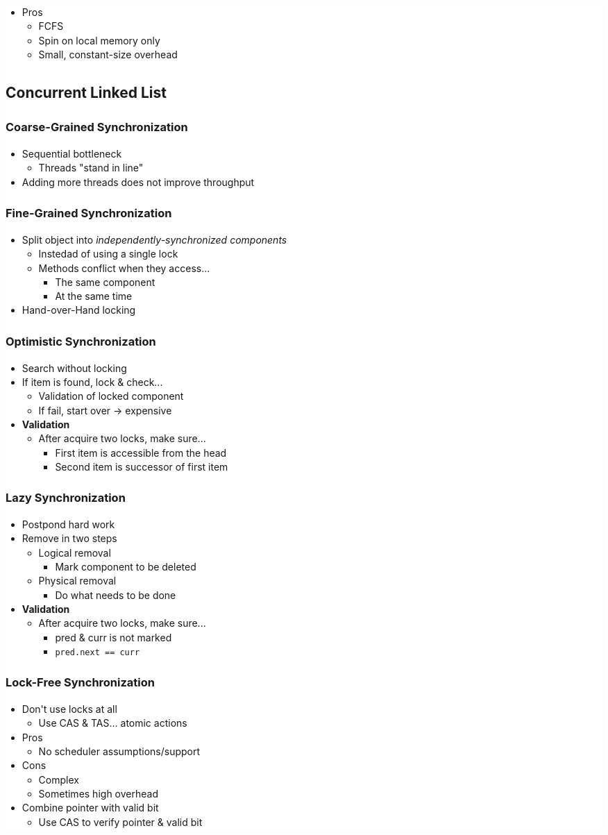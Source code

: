 * Pros
  * FCFS
  * Spin on local memory only
  * Small, constant-size overhead

## Concurrent Linked List

### Coarse-Grained Synchronization

* Sequential bottleneck
  * Threads "stand in line"
* Adding more threads does not improve throughput

### Fine-Grained Synchronization

* Split object into *independently-synchronized components*
  * Instedad of using a single lock
  * Methods conflict when they access...
    * The same component
    * At the same time
* Hand-over-Hand locking

### Optimistic Synchronization

* Search without locking
* If item is found, lock & check...
  * Validation of locked component
  * If fail, start over -> expensive
* **Validation**
  * After acquire two locks, make sure...
    * First item is accessible from the head
    * Second item is successor of first item

### Lazy Synchronization

* Postpond hard work
* Remove in two steps
  * Logical removal
    * Mark component to be deleted
  * Physical removal
    * Do what needs to be done
* **Validation**
  * After acquire two locks, make sure...
    * pred & curr is not marked
    * `pred.next == curr`

### Lock-Free Synchronization

* Don't use locks at all
  * Use CAS & TAS... atomic actions
* Pros
  * No scheduler assumptions/support
* Cons
  * Complex
  * Sometimes high overhead
* Combine pointer with valid bit
  * Use CAS to verify pointer & valid bit
